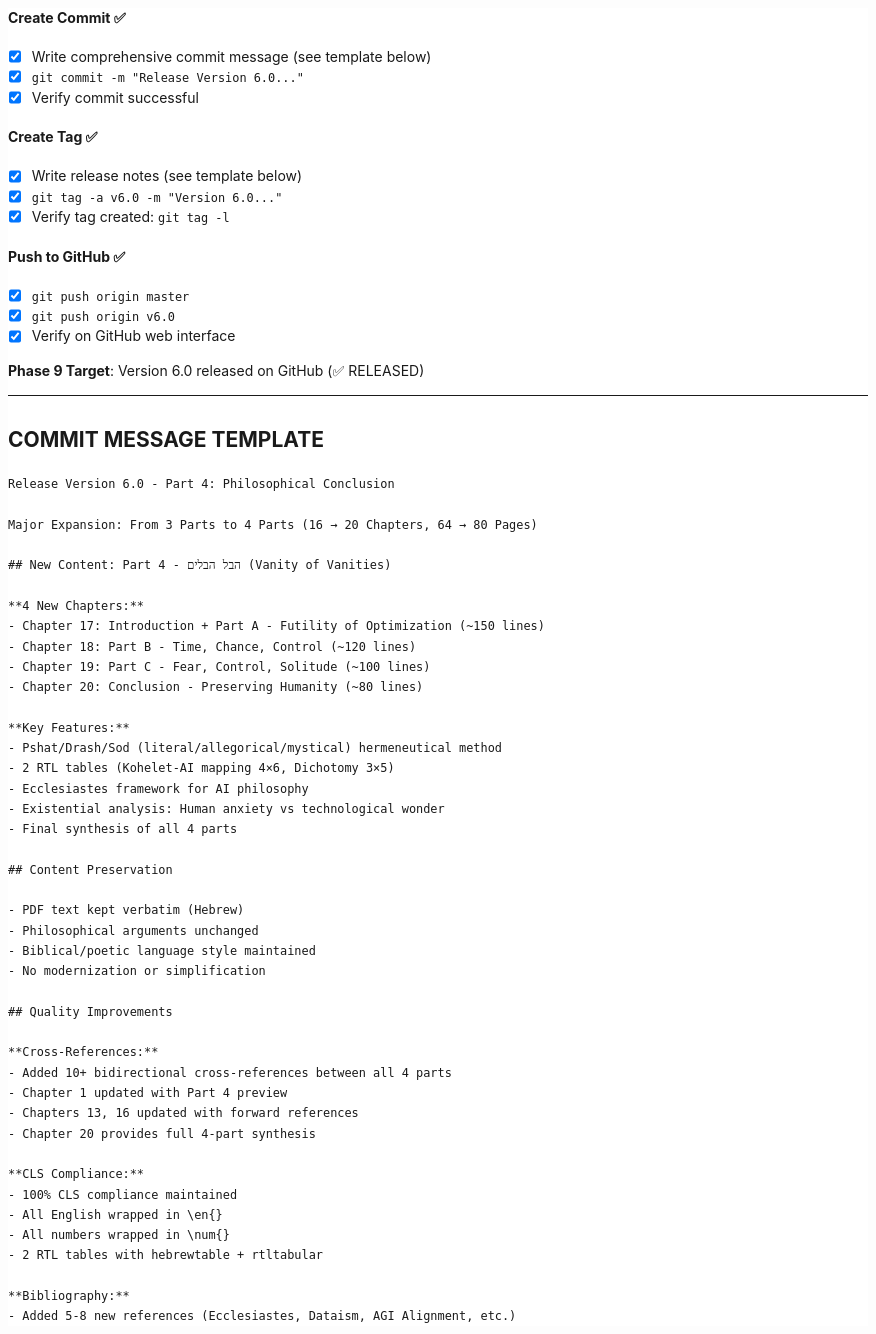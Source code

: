 #### Create Commit ✅
- [x] Write comprehensive commit message (see template below)
- [x] `git commit -m "Release Version 6.0..."`
- [x] Verify commit successful

#### Create Tag ✅
- [x] Write release notes (see template below)
- [x] `git tag -a v6.0 -m "Version 6.0..."`
- [x] Verify tag created: `git tag -l`

#### Push to GitHub ✅
- [x] `git push origin master`
- [x] `git push origin v6.0`
- [x] Verify on GitHub web interface

**Phase 9 Target**: Version 6.0 released on GitHub (✅ RELEASED)

---

## COMMIT MESSAGE TEMPLATE

```
Release Version 6.0 - Part 4: Philosophical Conclusion

Major Expansion: From 3 Parts to 4 Parts (16 → 20 Chapters, 64 → 80 Pages)

## New Content: Part 4 - הבל הבלים (Vanity of Vanities)

**4 New Chapters:**
- Chapter 17: Introduction + Part A - Futility of Optimization (~150 lines)
- Chapter 18: Part B - Time, Chance, Control (~120 lines)
- Chapter 19: Part C - Fear, Control, Solitude (~100 lines)
- Chapter 20: Conclusion - Preserving Humanity (~80 lines)

**Key Features:**
- Pshat/Drash/Sod (literal/allegorical/mystical) hermeneutical method
- 2 RTL tables (Kohelet-AI mapping 4×6, Dichotomy 3×5)
- Ecclesiastes framework for AI philosophy
- Existential analysis: Human anxiety vs technological wonder
- Final synthesis of all 4 parts

## Content Preservation

- PDF text kept verbatim (Hebrew)
- Philosophical arguments unchanged
- Biblical/poetic language style maintained
- No modernization or simplification

## Quality Improvements

**Cross-References:**
- Added 10+ bidirectional cross-references between all 4 parts
- Chapter 1 updated with Part 4 preview
- Chapters 13, 16 updated with forward references
- Chapter 20 provides full 4-part synthesis

**CLS Compliance:**
- 100% CLS compliance maintained
- All English wrapped in \en{}
- All numbers wrapped in \num{}
- 2 RTL tables with hebrewtable + rtltabular

**Bibliography:**
- Added 5-8 new references (Ecclesiastes, Dataism, AGI Alignment, etc.)
```